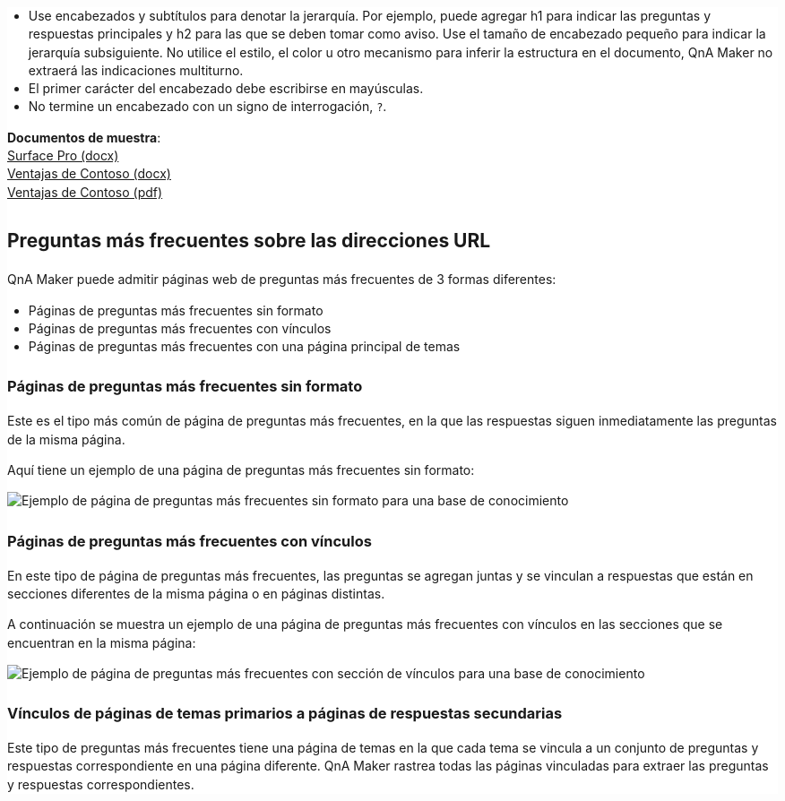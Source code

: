 * Use encabezados y subtítulos para denotar la jerarquía. Por ejemplo, puede agregar h1 para indicar las preguntas y respuestas principales y h2 para las que se deben tomar como aviso. Use el tamaño de encabezado pequeño para indicar la jerarquía subsiguiente. No utilice el estilo, el color u otro mecanismo para inferir la estructura en el documento, QnA Maker no extraerá las indicaciones multiturno.
* El primer carácter del encabezado debe escribirse en mayúsculas.
* No termine un encabezado con un signo de interrogación, `?`.

**Documentos de muestra**:<br>[Surface Pro (docx)](https://github.com/Azure-Samples/cognitive-services-sample-data-files/blob/master/qna-maker/data-source-formats/multi-turn.docx)<br>[Ventajas de Contoso (docx)](https://github.com/Azure-Samples/cognitive-services-sample-data-files/blob/master/qna-maker/data-source-formats/Multiturn-ContosoBenefits.docx)<br>[Ventajas de Contoso (pdf)](https://github.com/Azure-Samples/cognitive-services-sample-data-files/blob/master/qna-maker/data-source-formats/Multiturn-ContosoBenefits.pdf)

## <a name="faq-urls"></a>Preguntas más frecuentes sobre las direcciones URL

QnA Maker puede admitir páginas web de preguntas más frecuentes de 3 formas diferentes:

* Páginas de preguntas más frecuentes sin formato
* Páginas de preguntas más frecuentes con vínculos
* Páginas de preguntas más frecuentes con una página principal de temas

### <a name="plain-faq-pages"></a>Páginas de preguntas más frecuentes sin formato

Este es el tipo más común de página de preguntas más frecuentes, en la que las respuestas siguen inmediatamente las preguntas de la misma página.

Aquí tiene un ejemplo de una página de preguntas más frecuentes sin formato:

![Ejemplo de página de preguntas más frecuentes sin formato para una base de conocimiento](./media/qnamaker-concepts-datasources/plain-faq.png)


### <a name="faq-pages-with-links"></a>Páginas de preguntas más frecuentes con vínculos

En este tipo de página de preguntas más frecuentes, las preguntas se agregan juntas y se vinculan a respuestas que están en secciones diferentes de la misma página o en páginas distintas.

A continuación se muestra un ejemplo de una página de preguntas más frecuentes con vínculos en las secciones que se encuentran en la misma página:

 ![Ejemplo de página de preguntas más frecuentes con sección de vínculos para una base de conocimiento](./media/qnamaker-concepts-datasources/sectionlink-faq.png)


### <a name="parent-topics-page-links-to-child-answers-pages"></a>Vínculos de páginas de temas primarios a páginas de respuestas secundarias

Este tipo de preguntas más frecuentes tiene una página de temas en la que cada tema se vincula a un conjunto de preguntas y respuestas correspondiente en una página diferente. QnA Maker rastrea todas las páginas vinculadas para extraer las preguntas y respuestas correspondientes.
